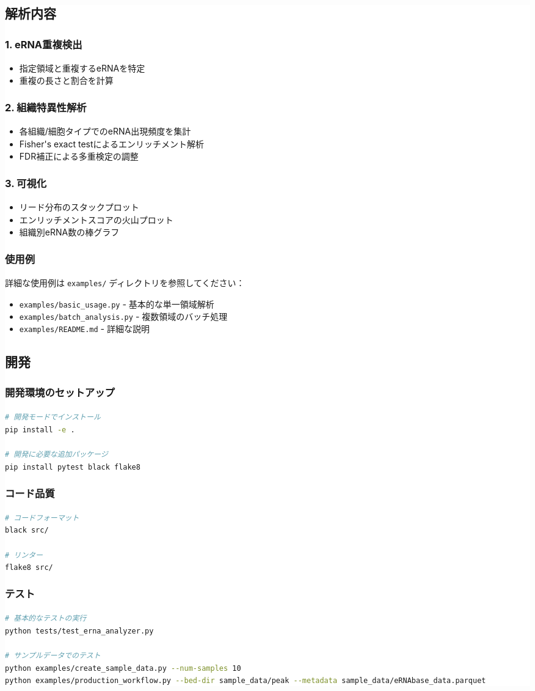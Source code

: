 ## 解析内容

### 1. eRNA重複検出
- 指定領域と重複するeRNAを特定
- 重複の長さと割合を計算

### 2. 組織特異性解析
- 各組織/細胞タイプでのeRNA出現頻度を集計
- Fisher's exact testによるエンリッチメント解析
- FDR補正による多重検定の調整

### 3. 可視化
- リード分布のスタックプロット
- エンリッチメントスコアの火山プロット
- 組織別eRNA数の棒グラフ

### 使用例

詳細な使用例は `examples/` ディレクトリを参照してください：

- `examples/basic_usage.py` - 基本的な単一領域解析
- `examples/batch_analysis.py` - 複数領域のバッチ処理
- `examples/README.md` - 詳細な説明

## 開発

### 開発環境のセットアップ

```bash
# 開発モードでインストール
pip install -e .

# 開発に必要な追加パッケージ
pip install pytest black flake8
```

### コード品質

```bash
# コードフォーマット
black src/

# リンター
flake8 src/
```

### テスト

```bash
# 基本的なテストの実行
python tests/test_erna_analyzer.py

# サンプルデータでのテスト
python examples/create_sample_data.py --num-samples 10
python examples/production_workflow.py --bed-dir sample_data/peak --metadata sample_data/eRNAbase_data.parquet
```
